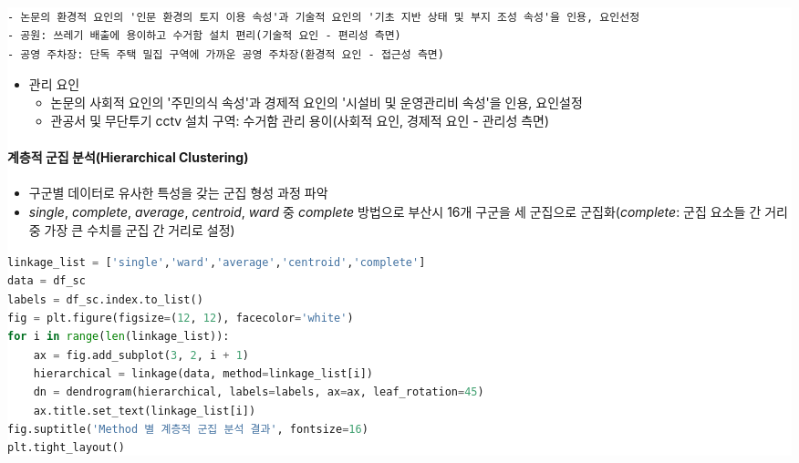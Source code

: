     - 논문의 환경적 요인의 '인문 환경의 토지 이용 속성'과 기술적 요인의 '기초 지반 상태 및 부지 조성 속성'을 인용, 요인선정
    - 공원: 쓰레기 배출에 용이하고 수거함 설치 편리(기술적 요인 - 편리성 측면)
    - 공영 주차장: 단독 주택 밀집 구역에 가까운 공영 주차장(환경적 요인 - 접근성 측면)
- 관리 요인
    - 논문의 사회적 요인의 '주민의식 속성'과 경제적 요인의 '시설비 및 운영관리비 속성'을 인용, 요인설정
    - 관공서 및 무단투기 cctv 설치 구역: 수거함 관리 용이(사회적 요인, 경제적 요인 - 관리성 측면)

#### 계층적 군집 분석(Hierarchical Clustering)
- 구군별 데이터로 유사한 특성을 갖는 군집 형성 과정 파악
- *single*, *complete*, *average*, *centroid*, *ward* 중 *complete* 방법으로 부산시 16개 구군을 세 군집으로 군집화(*complete*: 군집 요소들 간 거리 중 가장 큰 수치를 군집 간 거리로 설정)

```python
linkage_list = ['single','ward','average','centroid','complete']
data = df_sc
labels = df_sc.index.to_list()
fig = plt.figure(figsize=(12, 12), facecolor='white')
for i in range(len(linkage_list)):
    ax = fig.add_subplot(3, 2, i + 1)
    hierarchical = linkage(data, method=linkage_list[i])
    dn = dendrogram(hierarchical, labels=labels, ax=ax, leaf_rotation=45)
    ax.title.set_text(linkage_list[i])
fig.suptitle('Method 별 계층적 군집 분석 결과', fontsize=16)
plt.tight_layout()
```
